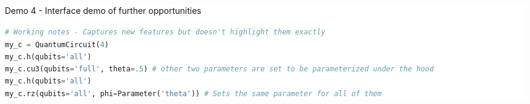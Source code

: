 Demo 4 - Interface demo of further opportunities


```python
# Working notes - Captures new features but doesn't highlight them exactly
my_c = QuantumCircuit(4)
my_c.h(qubits='all')
my_c.cu3(qubits='full', theta=.5) # other two parameters are set to be parameterized under the hood
my_c.h(qubits='all')
my_c.rz(qubits='all', phi=Parameter('theta')) # Sets the same parameter for all of them
```
